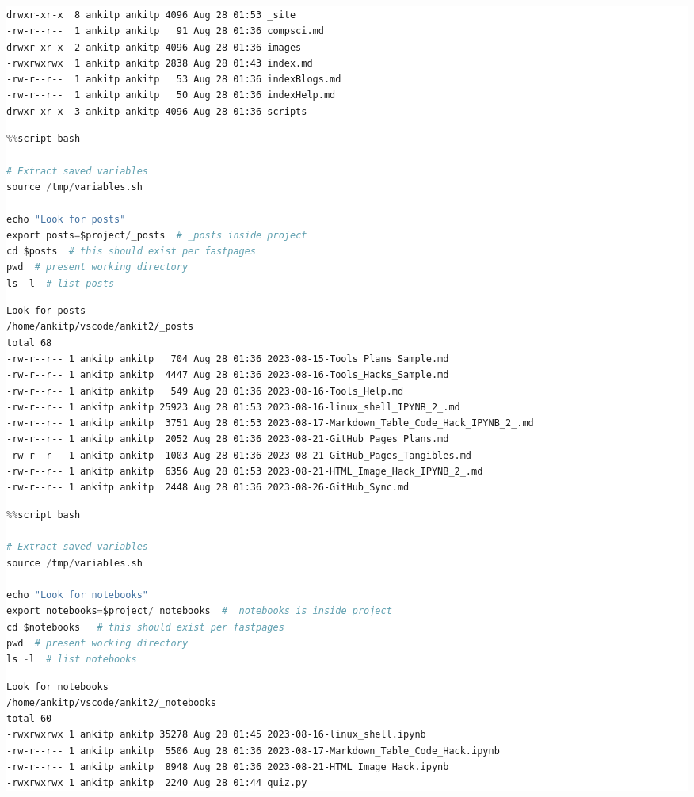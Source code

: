     drwxr-xr-x  8 ankitp ankitp 4096 Aug 28 01:53 _site
    -rw-r--r--  1 ankitp ankitp   91 Aug 28 01:36 compsci.md
    drwxr-xr-x  2 ankitp ankitp 4096 Aug 28 01:36 images
    -rwxrwxrwx  1 ankitp ankitp 2838 Aug 28 01:43 index.md
    -rw-r--r--  1 ankitp ankitp   53 Aug 28 01:36 indexBlogs.md
    -rw-r--r--  1 ankitp ankitp   50 Aug 28 01:36 indexHelp.md
    drwxr-xr-x  3 ankitp ankitp 4096 Aug 28 01:36 scripts



```python
%%script bash

# Extract saved variables
source /tmp/variables.sh

echo "Look for posts"
export posts=$project/_posts  # _posts inside project
cd $posts  # this should exist per fastpages
pwd  # present working directory
ls -l  # list posts
```

    Look for posts
    /home/ankitp/vscode/ankit2/_posts
    total 68
    -rw-r--r-- 1 ankitp ankitp   704 Aug 28 01:36 2023-08-15-Tools_Plans_Sample.md
    -rw-r--r-- 1 ankitp ankitp  4447 Aug 28 01:36 2023-08-16-Tools_Hacks_Sample.md
    -rw-r--r-- 1 ankitp ankitp   549 Aug 28 01:36 2023-08-16-Tools_Help.md
    -rw-r--r-- 1 ankitp ankitp 25923 Aug 28 01:53 2023-08-16-linux_shell_IPYNB_2_.md
    -rw-r--r-- 1 ankitp ankitp  3751 Aug 28 01:53 2023-08-17-Markdown_Table_Code_Hack_IPYNB_2_.md
    -rw-r--r-- 1 ankitp ankitp  2052 Aug 28 01:36 2023-08-21-GitHub_Pages_Plans.md
    -rw-r--r-- 1 ankitp ankitp  1003 Aug 28 01:36 2023-08-21-GitHub_Pages_Tangibles.md
    -rw-r--r-- 1 ankitp ankitp  6356 Aug 28 01:53 2023-08-21-HTML_Image_Hack_IPYNB_2_.md
    -rw-r--r-- 1 ankitp ankitp  2448 Aug 28 01:36 2023-08-26-GitHub_Sync.md



```python
%%script bash

# Extract saved variables
source /tmp/variables.sh

echo "Look for notebooks"
export notebooks=$project/_notebooks  # _notebooks is inside project
cd $notebooks   # this should exist per fastpages
pwd  # present working directory
ls -l  # list notebooks
```

    Look for notebooks
    /home/ankitp/vscode/ankit2/_notebooks
    total 60
    -rwxrwxrwx 1 ankitp ankitp 35278 Aug 28 01:45 2023-08-16-linux_shell.ipynb
    -rw-r--r-- 1 ankitp ankitp  5506 Aug 28 01:36 2023-08-17-Markdown_Table_Code_Hack.ipynb
    -rw-r--r-- 1 ankitp ankitp  8948 Aug 28 01:36 2023-08-21-HTML_Image_Hack.ipynb
    -rwxrwxrwx 1 ankitp ankitp  2240 Aug 28 01:44 quiz.py
